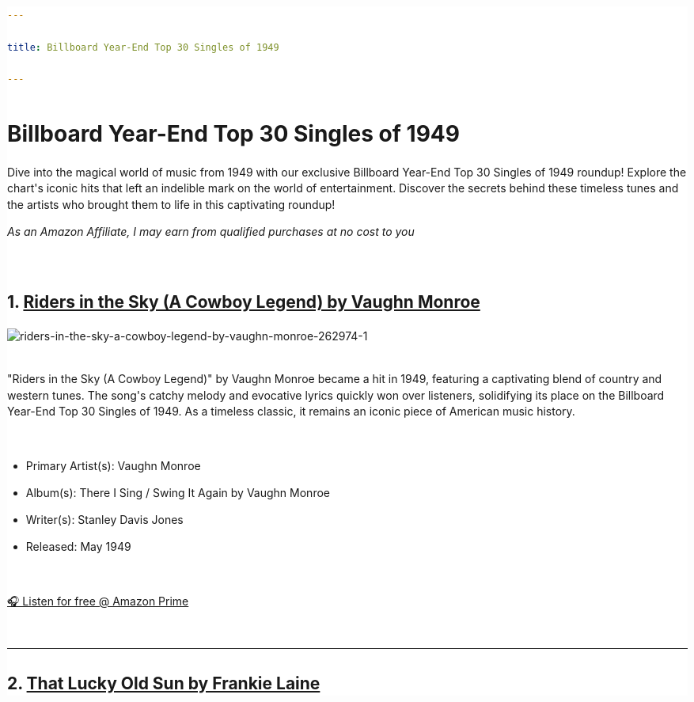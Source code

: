 ```yaml
---

title: Billboard Year-End Top 30 Singles of 1949

---
```


# Billboard Year-End Top 30 Singles of 1949

Dive into the magical world of music from 1949 with our exclusive Billboard Year-End Top 30 Singles of 1949 roundup! Explore the chart's iconic hits that left an indelible mark on the world of entertainment. Discover the secrets behind these timeless tunes and the artists who brought them to life in this captivating roundup!

_As an Amazon Affiliate, I may earn from qualified purchases at no cost to you_

<div class="image"><img alt="" height="540" src=""/></div>

## 1. [Riders in the Sky (A Cowboy Legend) by Vaughn Monroe](https://serp.ly/amazon/Riders+in+the+Sky+%28A+Cowboy+Legend%29+by%C2%A0Vaughn%C2%A0Monroe?i=digital-music)

<div class="image"><img alt="riders-in-the-sky-a-cowboy-legend-by-vaughn-monroe-262974-1" height="540" src="https://imagedelivery.net/XRNHhJkVKCwA1q8dBxfEtw/riders-in-the-sky-a-cowboy-legend-by-vaughn-monroe-262974-1/h=540,fit=pad,background=black"/></div>

<br>

"Riders in the Sky (A Cowboy Legend)" by Vaughn Monroe became a hit in 1949, featuring a captivating blend of country and western tunes. The song's catchy melody and evocative lyrics quickly won over listeners, solidifying its place on the Billboard Year-End Top 30 Singles of 1949. As a timeless classic, it remains an iconic piece of American music history.

<br>

- Primary Artist(s): Vaughn Monroe

- Album(s): There I Sing / Swing It Again by Vaughn Monroe

- Writer(s): Stanley Davis Jones

- Released: May 1949

<br>

[🎧 Listen for free @ Amazon Prime](https://serp.ly/amazonprime)

<br>

<hr>

## 2. [That Lucky Old Sun by Frankie Laine](https://serp.ly/amazon/That+Lucky+Old+Sun+by%C2%A0Frankie%C2%A0Laine?i=digital-music)
